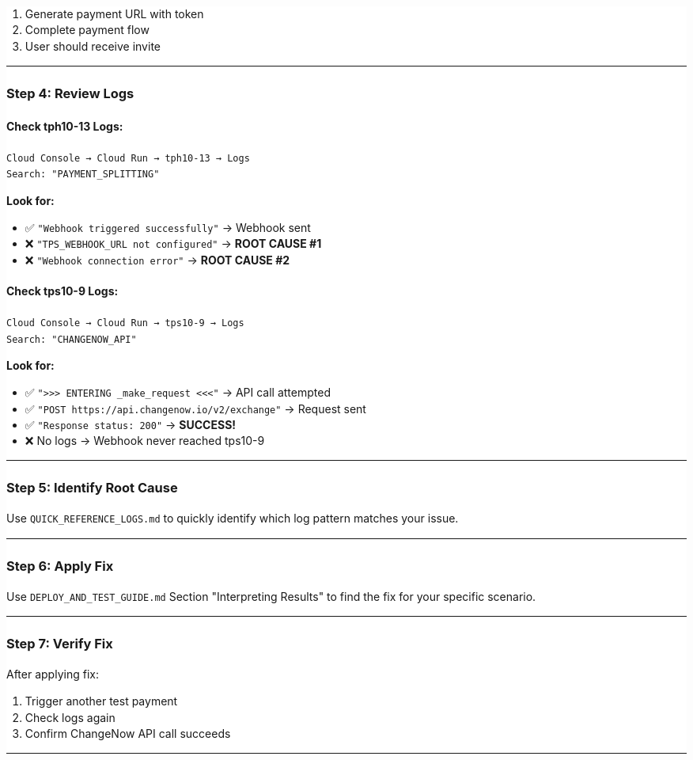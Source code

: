 1. Generate payment URL with token
2. Complete payment flow
3. User should receive invite

---

### Step 4: Review Logs

#### Check tph10-13 Logs:
```
Cloud Console → Cloud Run → tph10-13 → Logs
Search: "PAYMENT_SPLITTING"
```

**Look for:**
- ✅ `"Webhook triggered successfully"` → Webhook sent
- ❌ `"TPS_WEBHOOK_URL not configured"` → **ROOT CAUSE #1**
- ❌ `"Webhook connection error"` → **ROOT CAUSE #2**

#### Check tps10-9 Logs:
```
Cloud Console → Cloud Run → tps10-9 → Logs
Search: "CHANGENOW_API"
```

**Look for:**
- ✅ `">>> ENTERING _make_request <<<"` → API call attempted
- ✅ `"POST https://api.changenow.io/v2/exchange"` → Request sent
- ✅ `"Response status: 200"` → **SUCCESS!**
- ❌ No logs → Webhook never reached tps10-9

---

### Step 5: Identify Root Cause

Use `QUICK_REFERENCE_LOGS.md` to quickly identify which log pattern matches your issue.

---

### Step 6: Apply Fix

Use `DEPLOY_AND_TEST_GUIDE.md` Section "Interpreting Results" to find the fix for your specific scenario.

---

### Step 7: Verify Fix

After applying fix:
1. Trigger another test payment
2. Check logs again
3. Confirm ChangeNow API call succeeds

---
